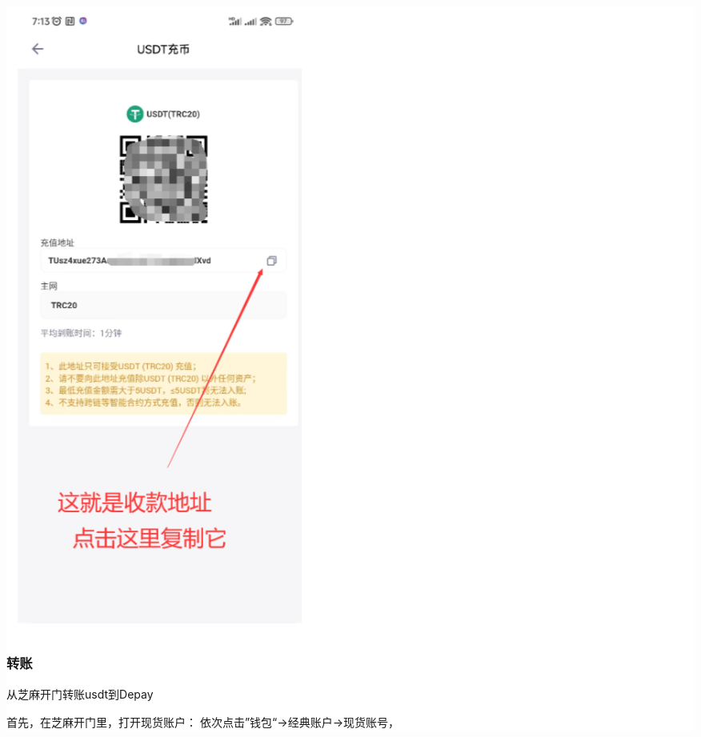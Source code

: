 <img src=".\chatgpt_plus_imags\image-20230227124940452.png">

### **转账**

从芝麻开门转账usdt到Depay

首先，在芝麻开门里，打开现货账户： 依次点击”钱包“→经典账户→现货账号，
